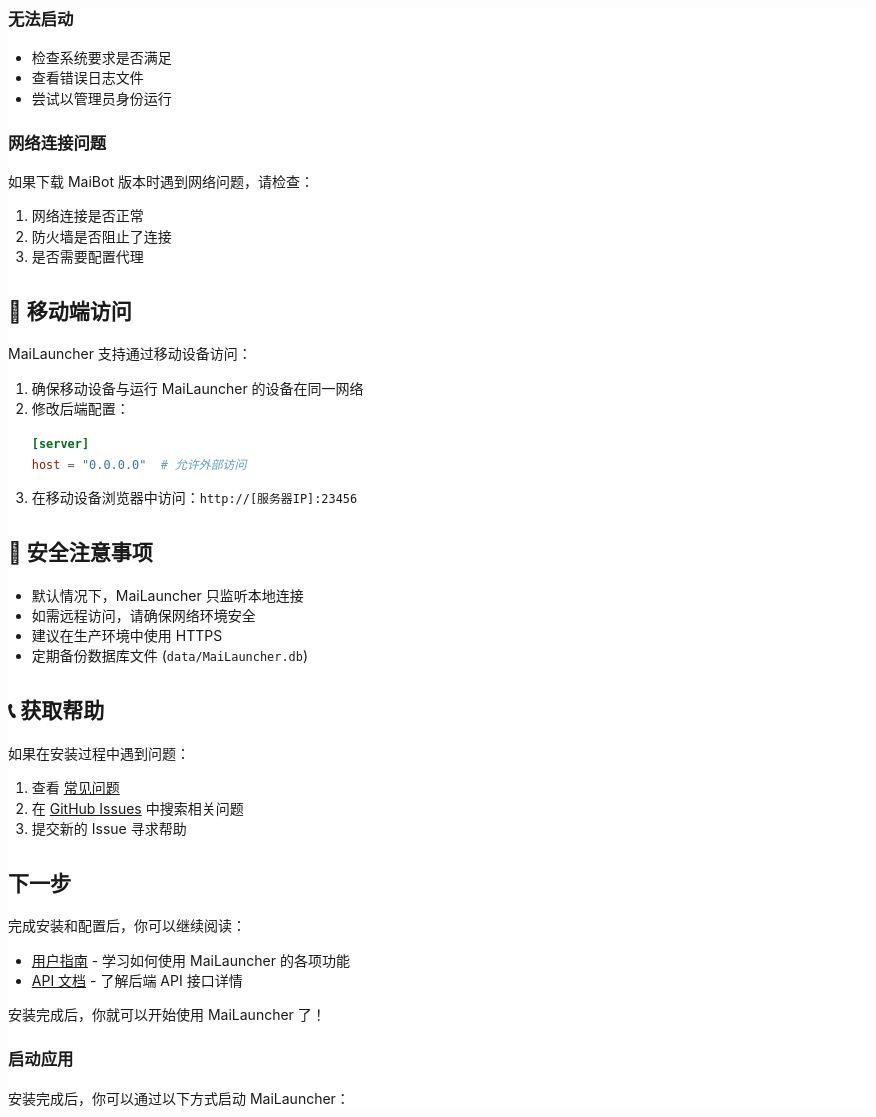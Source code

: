 ### 无法启动
- 检查系统要求是否满足
- 查看错误日志文件
- 尝试以管理员身份运行

### 网络连接问题

如果下载 MaiBot 版本时遇到网络问题，请检查：

1. 网络连接是否正常
2. 防火墙是否阻止了连接
3. 是否需要配置代理

## 📱 移动端访问

MaiLauncher 支持通过移动设备访问：

1. 确保移动设备与运行 MaiLauncher 的设备在同一网络
2. 修改后端配置：
   ```toml
   [server]
   host = "0.0.0.0"  # 允许外部访问
   ```
3. 在移动设备浏览器中访问：`http://[服务器IP]:23456`

## 🔐 安全注意事项

- 默认情况下，MaiLauncher 只监听本地连接
- 如需远程访问，请确保网络环境安全
- 建议在生产环境中使用 HTTPS
- 定期备份数据库文件 (`data/MaiLauncher.db`)

## 📞 获取帮助

如果在安装过程中遇到问题：

1. 查看 [常见问题](#常见问题)
2. 在 [GitHub Issues](https://github.com/MaiM-with-u/mailauncher/issues) 中搜索相关问题
3. 提交新的 Issue 寻求帮助

## 下一步

完成安装和配置后，你可以继续阅读：

- [用户指南](./index.md) - 学习如何使用 MaiLauncher 的各项功能
- [API 文档](../api/) - 了解后端 API 接口详情

安装完成后，你就可以开始使用 MaiLauncher 了！

### 启动应用

安装完成后，你可以通过以下方式启动 MaiLauncher：
